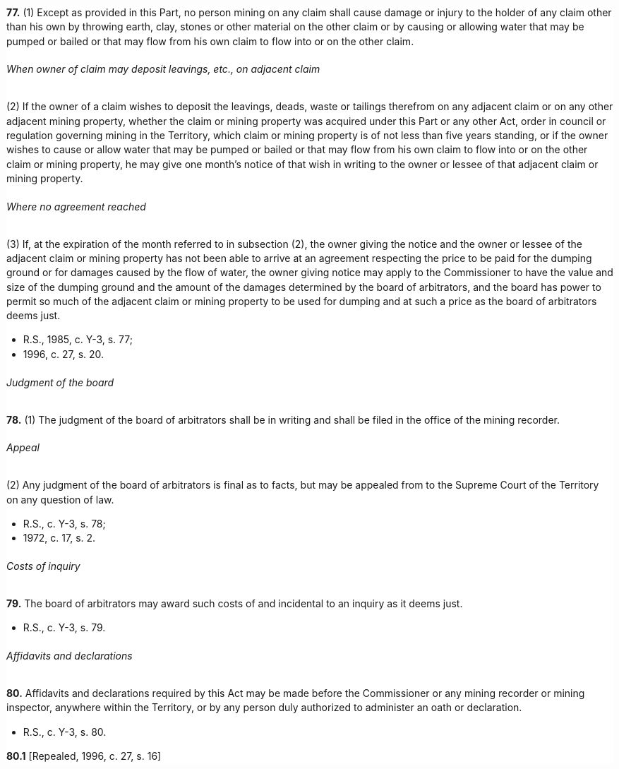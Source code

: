 **77.** (1) Except as provided in this Part, no person mining on any claim shall cause damage or injury to the holder of any claim other than his own by throwing earth, clay, stones or other material on the other claim or by causing or allowing water that may be pumped or bailed or that may flow from his own claim to flow into or on the other claim.

###### When owner of claim may deposit leavings, etc., on adjacent claim

(2) If the owner of a claim wishes to deposit the leavings, deads, waste or tailings therefrom on any adjacent claim or on any other adjacent mining property, whether the claim or mining property was acquired under this Part or any other Act, order in council or regulation governing mining in the Territory, which claim or mining property is of not less than five years standing, or if the owner wishes to cause or allow water that may be pumped or bailed or that may flow from his own claim to flow into or on the other claim or mining property, he may give one month’s notice of that wish in writing to the owner or lessee of that adjacent claim or mining property.

###### Where no agreement reached

(3) If, at the expiration of the month referred to in subsection (2), the owner giving the notice and the owner or lessee of the adjacent claim or mining property has not been able to arrive at an agreement respecting the price to be paid for the dumping ground or for damages caused by the flow of water, the owner giving notice may apply to the Commissioner to have the value and size of the dumping ground and the amount of the damages determined by the board of arbitrators, and the board has power to permit so much of the adjacent claim or mining property to be used for dumping and at such a price as the board of arbitrators deems just.

  * R.S., 1985, c. Y-3, s. 77;
  * 1996, c. 27, s. 20.

###### Judgment of the board

**78.** (1) The judgment of the board of arbitrators shall be in writing and shall be filed in the office of the mining recorder.

###### Appeal

(2) Any judgment of the board of arbitrators is final as to facts, but may be appealed from to the Supreme Court of the Territory on any question of law.

  * R.S., c. Y-3, s. 78;
  * 1972, c. 17, s. 2.

###### Costs of inquiry

**79.** The board of arbitrators may award such costs of and incidental to an inquiry as it deems just.

  * R.S., c. Y-3, s. 79.

###### Affidavits and declarations

**80.** Affidavits and declarations required by this Act may be made before the Commissioner or any mining recorder or mining inspector, anywhere within the Territory, or by any person duly authorized to administer an oath or declaration.

  * R.S., c. Y-3, s. 80.

**80.1** [Repealed, 1996, c. 27, s. 16]
